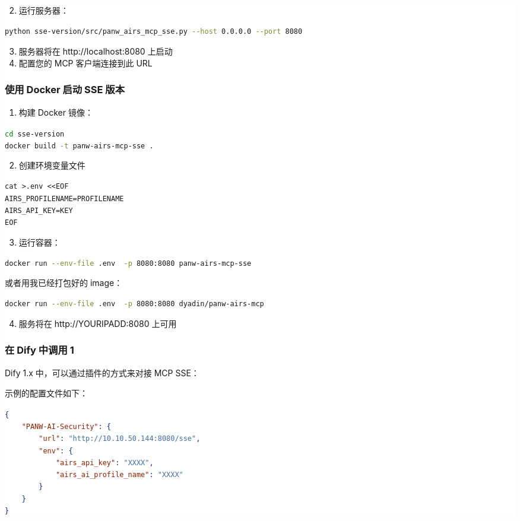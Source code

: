 2. 运行服务器：

```bash
python sse-version/src/panw_airs_mcp_sse.py --host 0.0.0.0 --port 8080
```

3. 服务器将在 http://localhost:8080 上启动
4. 配置您的 MCP 客户端连接到此 URL

### 使用 Docker 启动 SSE 版本



1. 构建 Docker 镜像：

```bash
cd sse-version
docker build -t panw-airs-mcp-sse .
```

2. 创建环境变量文件

```shell
cat >.env <<EOF
AIRS_PROFILENAME=PROFILENAME
AIRS_API_KEY=KEY
EOF
```
3. 运行容器：

```bash
docker run --env-file .env  -p 8080:8080 panw-airs-mcp-sse
```

或者用我已经打包好的 image：
```bash
docker run --env-file .env  -p 8080:8080 dyadin/panw-airs-mcp
```

4. 服务将在 http://YOURIPADD:8080 上可用

### 在 Dify 中调用 1

Dify 1.x 中，可以通过插件的方式来对接 MCP SSE：

示例的配置文件如下：

```json
{
    "PANW-AI-Security": {
        "url": "http://10.10.50.144:8080/sse",
        "env": {
            "airs_api_key": "XXXX",
            "airs_ai_profile_name": "XXXX"
        }
    }
}
```

